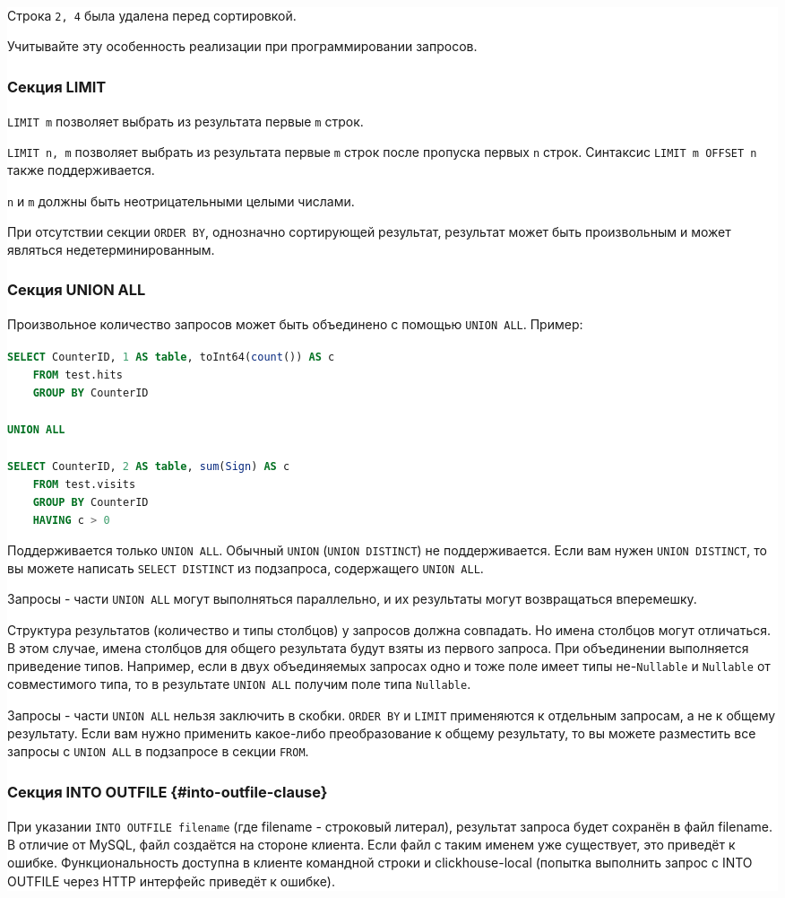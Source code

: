 Строка `2, 4` была удалена перед сортировкой.

Учитывайте эту особенность реализации при программировании запросов.

### Секция LIMIT

`LIMIT m` позволяет выбрать из результата первые `m` строк.

`LIMIT n, m` позволяет выбрать из результата первые `m` строк после пропуска первых `n` строк. Синтаксис `LIMIT m OFFSET n` также поддерживается.

`n` и `m` должны быть неотрицательными целыми числами.

При отсутствии секции `ORDER BY`, однозначно сортирующей результат, результат может быть произвольным и может являться недетерминированным.

### Секция UNION ALL

Произвольное количество запросов может быть объединено с помощью `UNION ALL`. Пример:

```sql
SELECT CounterID, 1 AS table, toInt64(count()) AS c
    FROM test.hits
    GROUP BY CounterID

UNION ALL

SELECT CounterID, 2 AS table, sum(Sign) AS c
    FROM test.visits
    GROUP BY CounterID
    HAVING c > 0
```

Поддерживается только `UNION ALL`. Обычный `UNION` (`UNION DISTINCT`) не поддерживается. Если вам нужен `UNION DISTINCT`, то вы можете написать `SELECT DISTINCT` из подзапроса, содержащего `UNION ALL`.

Запросы - части `UNION ALL` могут выполняться параллельно, и их результаты могут возвращаться вперемешку.

Структура результатов (количество и типы столбцов) у запросов должна совпадать. Но имена столбцов могут отличаться. В этом случае, имена столбцов для общего результата будут взяты из первого запроса. При объединении выполняется приведение типов. Например, если в двух объединяемых запросах одно и тоже поле имеет типы не-`Nullable` и `Nullable` от совместимого типа, то в результате `UNION ALL` получим поле типа `Nullable`.

Запросы - части `UNION ALL` нельзя заключить в скобки. `ORDER BY` и `LIMIT` применяются к отдельным запросам, а не к общему результату. Если вам нужно применить какое-либо преобразование к общему результату, то вы можете разместить все запросы с `UNION ALL` в подзапросе в секции `FROM`.

### Секция INTO OUTFILE {#into-outfile-clause}

При указании `INTO OUTFILE filename` (где filename - строковый литерал), результат запроса будет сохранён в файл filename.
В отличие от MySQL, файл создаётся на стороне клиента. Если файл с таким именем уже существует, это приведёт к ошибке.
Функциональность доступна в клиенте командной строки и clickhouse-local (попытка выполнить запрос с INTO OUTFILE через HTTP интерфейс приведёт к ошибке).
